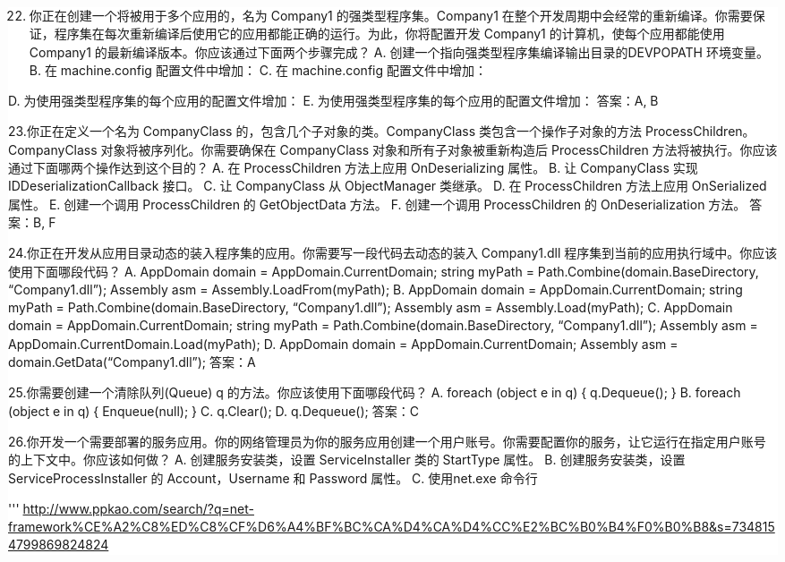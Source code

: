 22. 你正在创建一个将被用于多个应用的，名为 Company1 的强类型程序集。Company1 在整个开发周期中会经常的重新编译。你需要保证，程序集在每次重新编译后使用它的应用都能正确的运行。为此，你将配置开发 Company1 的计算机，使每个应用都能使用 Company1 的最新编译版本。你应该通过下面两个步骤完成？
     A. 创建一个指向强类型程序集编译输出目录的DEVPOPATH 环境变量。
     B. 在 machine.config 配置文件中增加：<developmentMode developerInstallation = “true” />
     C. 在 machine.config 配置文件中增加：
<dependentAssembly>
   <assemblyIdentity name=”Company1” publicKeyToken = ”2ab4ba45e0a69a1” language = “en-US” version = “*.*.*.*” />
   <publisherPolicy apply = “no”/>
</dependentAssembly>
D. 为使用强类型程序集的每个应用的配置文件增加：
   <supportedRuntime version = “*.*.*.*”/>
E. 为使用强类型程序集的每个应用的配置文件增加：
  <dependentAssembly>
    <assemblyIdentity name=”Company1” publicKeyToken = ”2ab4ba45e0a69a1” language = “en-US” version = “*.*.*.*” />
    <bindingRedirect newVersion = “*.*.*.*” />
</dependentAssembly>
答案：A, B

23.你正在定义一个名为 CompanyClass 的，包含几个子对象的类。CompanyClass 类包含一个操作子对象的方法 ProcessChildren。CompanyClass 对象将被序列化。你需要确保在 CompanyClass 对象和所有子对象被重新构造后 ProcessChildren 方法将被执行。你应该通过下面哪两个操作达到这个目的？
A. 在 ProcessChildren 方法上应用 OnDeserializing 属性。
B. 让 CompanyClass 实现 IDDeserializationCallback 接口。
C. 让 CompanyClass 从 ObjectManager 类继承。
D. 在 ProcessChildren 方法上应用 OnSerialized 属性。
E. 创建一个调用 ProcessChildren 的 GetObjectData 方法。
F. 创建一个调用 ProcessChildren 的 OnDeserialization 方法。
答案：B, F

24.你正在开发从应用目录动态的装入程序集的应用。你需要写一段代码去动态的装入 Company1.dll 程序集到当前的应用执行域中。你应该使用下面哪段代码？
A. AppDomain domain = AppDomain.CurrentDomain;
  string myPath = Path.Combine(domain.BaseDirectory, “Company1.dll”);
  Assembly asm = Assembly.LoadFrom(myPath);
B. AppDomain domain = AppDomain.CurrentDomain;
  string myPath = Path.Combine(domain.BaseDirectory, “Company1.dll”);
  Assembly asm = Assembly.Load(myPath);
C. AppDomain domain = AppDomain.CurrentDomain;
  string myPath = Path.Combine(domain.BaseDirectory, “Company1.dll”);
  Assembly asm = AppDomain.CurrentDomain.Load(myPath);
D. AppDomain domain = AppDomain.CurrentDomain;
  Assembly asm = domain.GetData(“Company1.dll”);
答案：A

25.你需要创建一个清除队列(Queue) q 的方法。你应该使用下面哪段代码？
A. foreach (object e in q) { q.Dequeue(); }
B. foreach (object e in q) { Enqueue(null); }
C. q.Clear();
D. q.Dequeue();
答案：C

26.你开发一个需要部署的服务应用。你的网络管理员为你的服务应用创建一个用户账号。你需要配置你的服务，让它运行在指定用户账号的上下文中。你应该如何做？
A. 创建服务安装类，设置 ServiceInstaller 类的 StartType 属性。
B. 创建服务安装类，设置 ServiceProcessInstaller 的 Account，Username 和 Password 属性。
C. 使用net.exe 命令行

'''
http://www.ppkao.com/search/?q=net-framework%CE%A2%C8%ED%C8%CF%D6%A4%BF%BC%CA%D4%CA%D4%CC%E2%BC%B0%B4%F0%B0%B8&s=7348154799869824824
